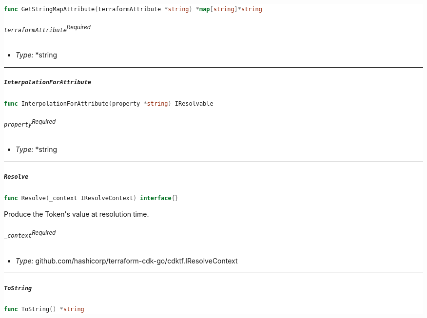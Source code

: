 ```go
func GetStringMapAttribute(terraformAttribute *string) *map[string]*string
```

###### `terraformAttribute`<sup>Required</sup> <a name="terraformAttribute" id="@cdktf/provider-cloudflare.dataCloudflareWorkerVersions.DataCloudflareWorkerVersionsResultAssetsConfigOutputReference.getStringMapAttribute.parameter.terraformAttribute"></a>

- *Type:* *string

---

##### `InterpolationForAttribute` <a name="InterpolationForAttribute" id="@cdktf/provider-cloudflare.dataCloudflareWorkerVersions.DataCloudflareWorkerVersionsResultAssetsConfigOutputReference.interpolationForAttribute"></a>

```go
func InterpolationForAttribute(property *string) IResolvable
```

###### `property`<sup>Required</sup> <a name="property" id="@cdktf/provider-cloudflare.dataCloudflareWorkerVersions.DataCloudflareWorkerVersionsResultAssetsConfigOutputReference.interpolationForAttribute.parameter.property"></a>

- *Type:* *string

---

##### `Resolve` <a name="Resolve" id="@cdktf/provider-cloudflare.dataCloudflareWorkerVersions.DataCloudflareWorkerVersionsResultAssetsConfigOutputReference.resolve"></a>

```go
func Resolve(_context IResolveContext) interface{}
```

Produce the Token's value at resolution time.

###### `_context`<sup>Required</sup> <a name="_context" id="@cdktf/provider-cloudflare.dataCloudflareWorkerVersions.DataCloudflareWorkerVersionsResultAssetsConfigOutputReference.resolve.parameter._context"></a>

- *Type:* github.com/hashicorp/terraform-cdk-go/cdktf.IResolveContext

---

##### `ToString` <a name="ToString" id="@cdktf/provider-cloudflare.dataCloudflareWorkerVersions.DataCloudflareWorkerVersionsResultAssetsConfigOutputReference.toString"></a>

```go
func ToString() *string
```
